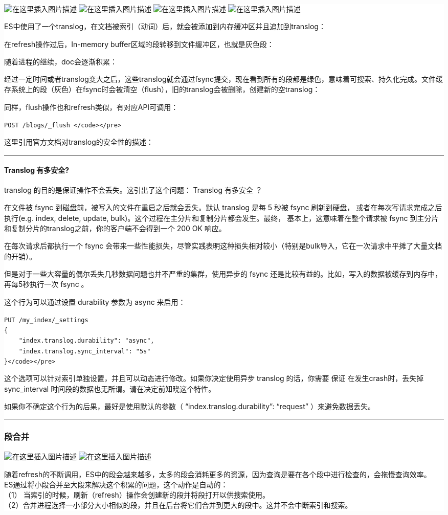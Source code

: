 ![在这里插入图片描述][4] </figure> ![在这里插入图片描述][5]</figure> ![在这里插入图片描述][6]</figure> ![在这里插入图片描述][7]</figure> 

ES中使用了一个translog，在文档被索引（动词）后，就会被添加到内存缓冲区并且追加到translog：  
  
在refresh操作过后，In-memory buffer区域的段转移到文件缓冲区，也就是灰色段：  
  
随着进程的继续，doc会逐渐积累：  
  
经过一定时间或者translog变大之后，这些translog就会通过fsync提交，现在看到所有的段都是绿色，意味着可搜索、持久化完成。文件缓存系统上的段（灰色）在fsync时会被清空（flush），旧的translog会被删除，创建新的空translog：  
  
同样，flush操作也和refresh类似，有对应API可调用：

```
POST /blogs/_flush </code></pre>

```
这里引用官方文档对translog的安全性的描述：

<hr class="wp-block-separator" />

#### Translog 有多安全?

translog 的目的是保证操作不会丢失。这引出了这个问题： Translog 有多安全 ？

在文件被 fsync 到磁盘前，被写入的文件在重启之后就会丢失。默认 translog 是每 5 秒被 fsync 刷新到硬盘， 或者在每次写请求完成之后执行(e.g. index, delete, update, bulk)。这个过程在主分片和复制分片都会发生。最终， 基本上，这意味着在整个请求被 fsync 到主分片和复制分片的translog之前，你的客户端不会得到一个 200 OK 响应。

在每次请求后都执行一个 fsync 会带来一些性能损失，尽管实践表明这种损失相对较小（特别是bulk导入，它在一次请求中平摊了大量文档的开销）。

但是对于一些大容量的偶尔丢失几秒数据问题也并不严重的集群，使用异步的 fsync 还是比较有益的。比如，写入的数据被缓存到内存中，再每5秒执行一次 fsync 。

这个行为可以通过设置 durability 参数为 async 来启用：

```
PUT /my_index/_settings
{
    "index.translog.durability": "async",
    "index.translog.sync_interval": "5s"
}</code></pre>

```
这个选项可以针对索引单独设置，并且可以动态进行修改。如果你决定使用异步 translog 的话，你需要 保证 在发生crash时，丢失掉 sync_interval 时间段的数据也无所谓。请在决定前知晓这个特性。

如果你不确定这个行为的后果，最好是使用默认的参数（ &#8220;index.translog.durability&#8221;: &#8220;request&#8221; ）来避免数据丢失。

<hr class="wp-block-separator" />

### 段合并

![在这里插入图片描述][8] </figure> ![在这里插入图片描述][9]</figure> 

随着refresh的不断调用，ES中的段会越来越多，太多的段会消耗更多的资源，因为查询是要在各个段中进行检查的，会拖慢查询效率。  
ES通过将小段合并至大段来解决这个积累的问题，这个动作是自动的：  
（1） 当索引的时候，刷新（refresh）操作会创建新的段并将段打开以供搜索使用。  
（2）合并进程选择一小部分大小相似的段，并且在后台将它们合并到更大的段中。这并不会中断索引和搜索。  
  

 [1]: https://blog.csdn.net/androidlushangderen/article/details/44889677
 [2]: https://img-blog.csdnimg.cn/20190826205731562.png?x-oss-process=image/watermark,type_ZmFuZ3poZW5naGVpdGk,shadow_10,text_aHR0cHM6Ly9ibG9nLmNzZG4ubmV0L0JEdWNrMjAxNA==,size_16,color_FFFFFF,t_70
 [3]: https://img-blog.csdnimg.cn/20190826210926484.png?x-oss-process=image/watermark,type_ZmFuZ3poZW5naGVpdGk,shadow_10,text_aHR0cHM6Ly9ibG9nLmNzZG4ubmV0L0JEdWNrMjAxNA==,size_16,color_FFFFFF,t_70
 [4]: https://img-blog.csdnimg.cn/20190826211454555.png?x-oss-process=image/watermark,type_ZmFuZ3poZW5naGVpdGk,shadow_10,text_aHR0cHM6Ly9ibG9nLmNzZG4ubmV0L0JEdWNrMjAxNA==,size_16,color_FFFFFF,t_70
 [5]: https://img-blog.csdnimg.cn/20190826211610131.png?x-oss-process=image/watermark,type_ZmFuZ3poZW5naGVpdGk,shadow_10,text_aHR0cHM6Ly9ibG9nLmNzZG4ubmV0L0JEdWNrMjAxNA==,size_16,color_FFFFFF,t_70
 [6]: https://img-blog.csdnimg.cn/20190826211636889.png?x-oss-process=image/watermark,type_ZmFuZ3poZW5naGVpdGk,shadow_10,text_aHR0cHM6Ly9ibG9nLmNzZG4ubmV0L0JEdWNrMjAxNA==,size_16,color_FFFFFF,t_70
 [7]: https://img-blog.csdnimg.cn/20190826211955835.png?x-oss-process=image/watermark,type_ZmFuZ3poZW5naGVpdGk,shadow_10,text_aHR0cHM6Ly9ibG9nLmNzZG4ubmV0L0JEdWNrMjAxNA==,size_16,color_FFFFFF,t_70
 [8]: https://img-blog.csdnimg.cn/20190826212541329.png?x-oss-process=image/watermark,type_ZmFuZ3poZW5naGVpdGk,shadow_10,text_aHR0cHM6Ly9ibG9nLmNzZG4ubmV0L0JEdWNrMjAxNA==,size_16,color_FFFFFF,t_70
 [9]: https://img-blog.csdnimg.cn/20190826212551992.png?x-oss-process=image/watermark,type_ZmFuZ3poZW5naGVpdGk,shadow_10,text_aHR0cHM6Ly9ibG9nLmNzZG4ubmV0L0JEdWNrMjAxNA==,size_16,color_FFFFFF,t_70